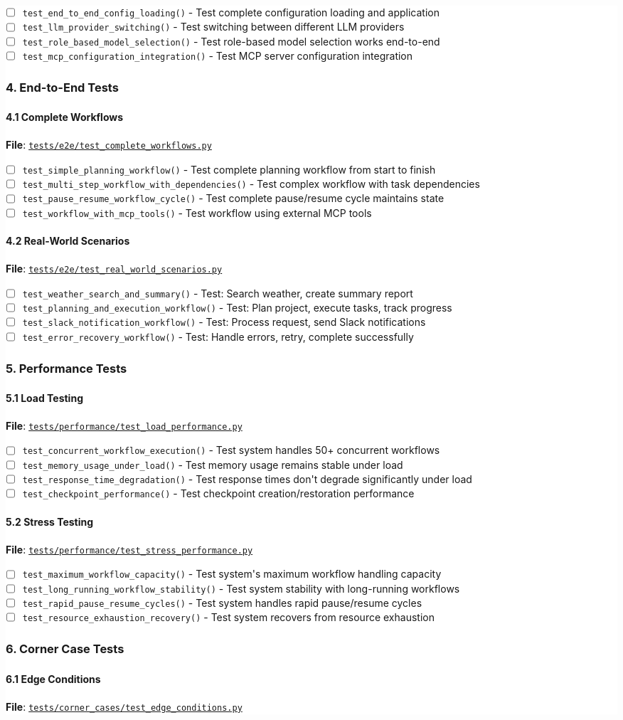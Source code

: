 - [ ] `test_end_to_end_config_loading()` - Test complete configuration loading and application
- [ ] `test_llm_provider_switching()` - Test switching between different LLM providers
- [ ] `test_role_based_model_selection()` - Test role-based model selection works end-to-end
- [ ] `test_mcp_configuration_integration()` - Test MCP server configuration integration

### 4. End-to-End Tests

#### 4.1 Complete Workflows

**File**: [`tests/e2e/test_complete_workflows.py`](tests/e2e/test_complete_workflows.py)

- [ ] `test_simple_planning_workflow()` - Test complete planning workflow from start to finish
- [ ] `test_multi_step_workflow_with_dependencies()` - Test complex workflow with task dependencies
- [ ] `test_pause_resume_workflow_cycle()` - Test complete pause/resume cycle maintains state
- [ ] `test_workflow_with_mcp_tools()` - Test workflow using external MCP tools

#### 4.2 Real-World Scenarios

**File**: [`tests/e2e/test_real_world_scenarios.py`](tests/e2e/test_real_world_scenarios.py)

- [ ] `test_weather_search_and_summary()` - Test: Search weather, create summary report
- [ ] `test_planning_and_execution_workflow()` - Test: Plan project, execute tasks, track progress
- [ ] `test_slack_notification_workflow()` - Test: Process request, send Slack notifications
- [ ] `test_error_recovery_workflow()` - Test: Handle errors, retry, complete successfully

### 5. Performance Tests

#### 5.1 Load Testing

**File**: [`tests/performance/test_load_performance.py`](tests/performance/test_load_performance.py)

- [ ] `test_concurrent_workflow_execution()` - Test system handles 50+ concurrent workflows
- [ ] `test_memory_usage_under_load()` - Test memory usage remains stable under load
- [ ] `test_response_time_degradation()` - Test response times don't degrade significantly under load
- [ ] `test_checkpoint_performance()` - Test checkpoint creation/restoration performance

#### 5.2 Stress Testing

**File**: [`tests/performance/test_stress_performance.py`](tests/performance/test_stress_performance.py)

- [ ] `test_maximum_workflow_capacity()` - Test system's maximum workflow handling capacity
- [ ] `test_long_running_workflow_stability()` - Test system stability with long-running workflows
- [ ] `test_rapid_pause_resume_cycles()` - Test system handles rapid pause/resume cycles
- [ ] `test_resource_exhaustion_recovery()` - Test system recovers from resource exhaustion

### 6. Corner Case Tests

#### 6.1 Edge Conditions

**File**: [`tests/corner_cases/test_edge_conditions.py`](tests/corner_cases/test_edge_conditions.py)
